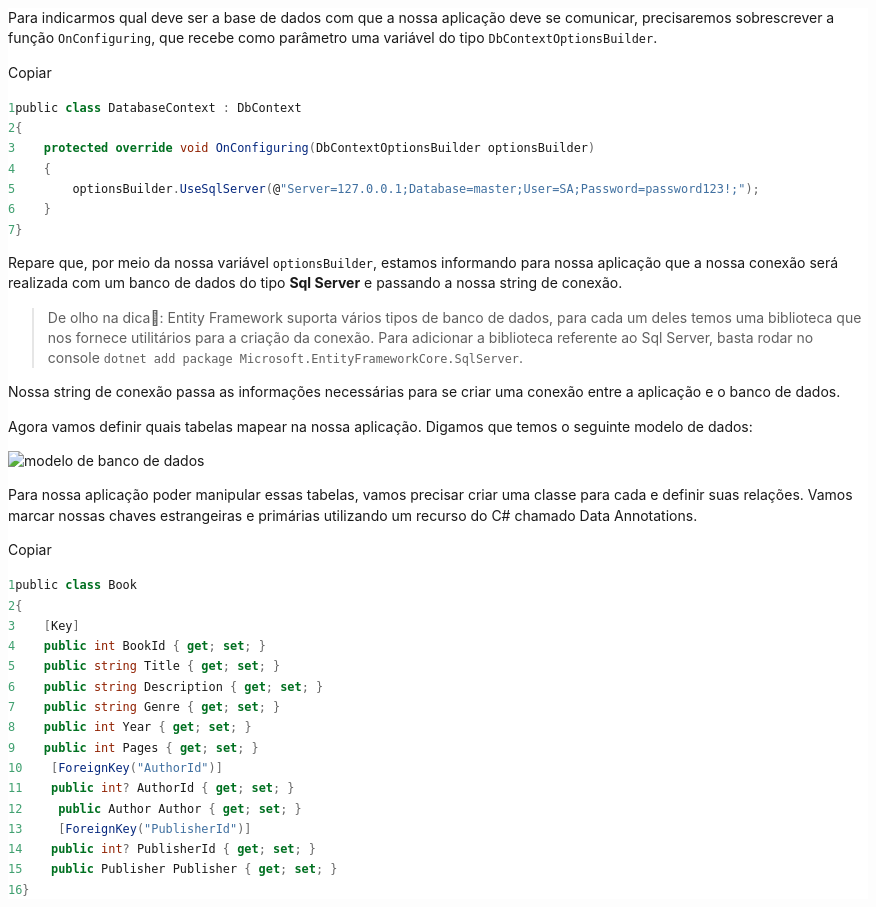 Para indicarmos qual deve ser a base de dados com que a nossa aplicação deve se comunicar, precisaremos sobrescrever a função `OnConfiguring`, que recebe como parâmetro uma variável do tipo `DbContextOptionsBuilder`.

Copiar

```csharp
1public class DatabaseContext : DbContext
2{
3    protected override void OnConfiguring(DbContextOptionsBuilder optionsBuilder)
4    {
5        optionsBuilder.UseSqlServer(@"Server=127.0.0.1;Database=master;User=SA;Password=password123!;");
6    }
7}
```

Repare que, por meio da nossa variável `optionsBuilder`, estamos informando para nossa aplicação que a nossa conexão será realizada com um banco de dados do tipo **Sql Server** e passando a nossa string de conexão.

> De olho na dica👀: Entity Framework suporta vários tipos de banco de dados, para cada um deles temos uma biblioteca que nos fornece utilitários para a criação da conexão. Para adicionar a biblioteca referente ao Sql Server, basta rodar no console `dotnet add package Microsoft.EntityFrameworkCore.SqlServer`.

Nossa string de conexão passa as informações necessárias para se criar uma conexão entre a aplicação e o banco de dados.

Agora vamos definir quais tabelas mapear na nossa aplicação. Digamos que temos o seguinte modelo de dados:

![modelo de banco de dados](https://content-assets.betrybe.com/prod/34b23d36-6602-4c6c-9b70-aa3f78fcbc05-modelo%20de%20banco%20de%20dados.jpeg)

Para nossa aplicação poder manipular essas tabelas, vamos precisar criar uma classe para cada e definir suas relações. Vamos marcar nossas chaves estrangeiras e primárias utilizando um recurso do C# chamado Data Annotations.

Copiar

```csharp
1public class Book
2{
3    [Key]
4    public int BookId { get; set; }
5    public string Title { get; set; }
6    public string Description { get; set; }
7    public string Genre { get; set; }
8    public int Year { get; set; }
9    public int Pages { get; set; }
10    [ForeignKey("AuthorId")]
11    public int? AuthorId { get; set; }
12     public Author Author { get; set; }
13     [ForeignKey("PublisherId")]
14    public int? PublisherId { get; set; }
15    public Publisher Publisher { get; set; }
16}
```
